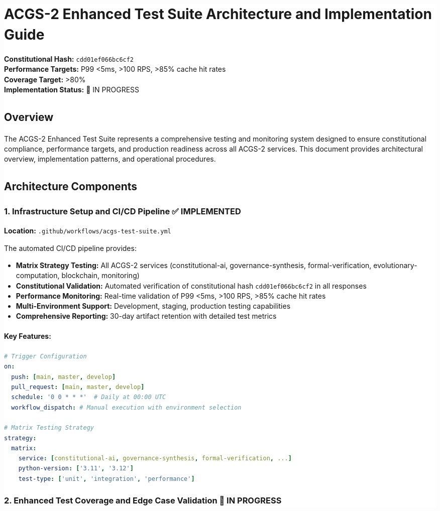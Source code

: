 # ACGS-2 Enhanced Test Suite Architecture and Implementation Guide

**Constitutional Hash:** `cdd01ef066bc6cf2`  
**Performance Targets:** P99 <5ms, >100 RPS, >85% cache hit rates  
**Coverage Target:** >80%  
**Implementation Status:** 🔄 IN PROGRESS

## Overview

The ACGS-2 Enhanced Test Suite represents a comprehensive testing and monitoring system designed to ensure constitutional compliance, performance targets, and production readiness across all ACGS-2 services. This document provides architectural overview, implementation patterns, and operational procedures.

## Architecture Components

### 1. Infrastructure Setup and CI/CD Pipeline ✅ IMPLEMENTED

**Location:** `.github/workflows/acgs-test-suite.yml`

The automated CI/CD pipeline provides:
- **Matrix Strategy Testing:** All ACGS-2 services (constitutional-ai, governance-synthesis, formal-verification, evolutionary-computation, blockchain, monitoring)
- **Constitutional Validation:** Automated verification of constitutional hash `cdd01ef066bc6cf2` in all responses
- **Performance Monitoring:** Real-time validation of P99 <5ms, >100 RPS, >85% cache hit rates
- **Multi-Environment Support:** Development, staging, production testing capabilities
- **Comprehensive Reporting:** 30-day artifact retention with detailed test metrics

#### Key Features:
```yaml
# Trigger Configuration
on:
  push: [main, master, develop]
  pull_request: [main, master, develop]
  schedule: '0 0 * * *'  # Daily at 00:00 UTC
  workflow_dispatch: # Manual execution with environment selection

# Matrix Testing Strategy
strategy:
  matrix:
    service: [constitutional-ai, governance-synthesis, formal-verification, ...]
    python-version: ['3.11', '3.12']
    test-type: ['unit', 'integration', 'performance']
```

### 2. Enhanced Test Coverage and Edge Case Validation 🔄 IN PROGRESS
